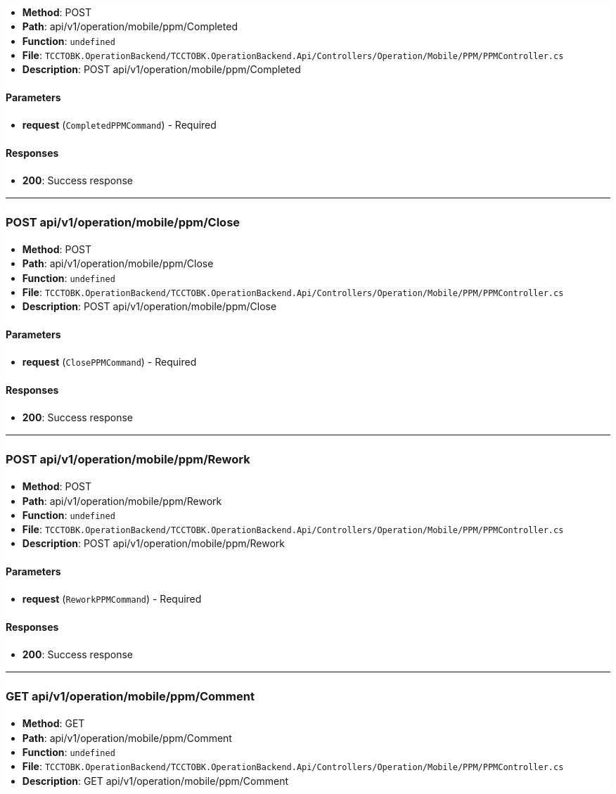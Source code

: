 - **Method**: POST
- **Path**: api/v1/operation/mobile/ppm/Completed
- **Function**: `undefined`
- **File**: `TCCTOBK.OperationBackend/TCCTOBK.OperationBackend.Api/Controllers/Operation/Mobile/PPM/PPMController.cs`
- **Description**: POST api/v1/operation/mobile/ppm/Completed

#### Parameters
- **request** (`CompletedPPMCommand`) - Required

#### Responses
- **200**: Success response

---

### POST api/v1/operation/mobile/ppm/Close

- **Method**: POST
- **Path**: api/v1/operation/mobile/ppm/Close
- **Function**: `undefined`
- **File**: `TCCTOBK.OperationBackend/TCCTOBK.OperationBackend.Api/Controllers/Operation/Mobile/PPM/PPMController.cs`
- **Description**: POST api/v1/operation/mobile/ppm/Close

#### Parameters
- **request** (`ClosePPMCommand`) - Required

#### Responses
- **200**: Success response

---

### POST api/v1/operation/mobile/ppm/Rework

- **Method**: POST
- **Path**: api/v1/operation/mobile/ppm/Rework
- **Function**: `undefined`
- **File**: `TCCTOBK.OperationBackend/TCCTOBK.OperationBackend.Api/Controllers/Operation/Mobile/PPM/PPMController.cs`
- **Description**: POST api/v1/operation/mobile/ppm/Rework

#### Parameters
- **request** (`ReworkPPMCommand`) - Required

#### Responses
- **200**: Success response

---

### GET api/v1/operation/mobile/ppm/Comment

- **Method**: GET
- **Path**: api/v1/operation/mobile/ppm/Comment
- **Function**: `undefined`
- **File**: `TCCTOBK.OperationBackend/TCCTOBK.OperationBackend.Api/Controllers/Operation/Mobile/PPM/PPMController.cs`
- **Description**: GET api/v1/operation/mobile/ppm/Comment
